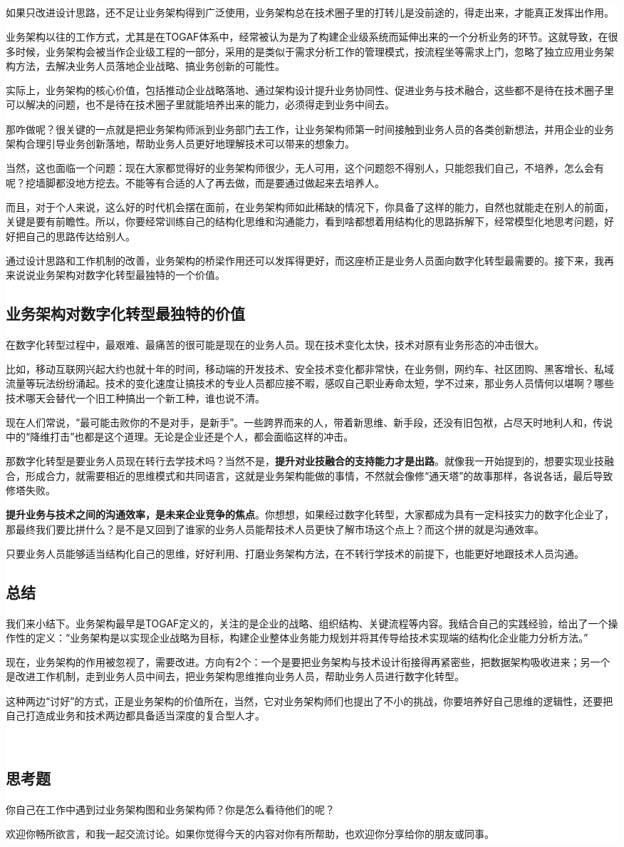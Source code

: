 如果只改进设计思路，还不足让业务架构得到广泛使用，业务架构总在技术圈子里的打转儿是没前途的，得走出来，才能真正发挥出作用。

业务架构以往的工作方式，尤其是在TOGAF体系中，经常被认为是为了构建企业级系统而延伸出来的一个分析业务的环节。这就导致，在很多时候，业务架构会被当作企业级工程的一部分，采用的是类似于需求分析工作的管理模式，按流程坐等需求上门，忽略了独立应用业务架构方法，去解决业务人员落地企业战略、搞业务创新的可能性。

实际上，业务架构的核心价值，包括推动企业战略落地、通过架构设计提升业务协同性、促进业务与技术融合，这些都不是待在技术圈子里可以解决的问题，也不是待在技术圈子里就能培养出来的能力，必须得走到业务中间去。

那咋做呢？很关键的一点就是把业务架构师派到业务部门去工作，让业务架构师第一时间接触到业务人员的各类创新想法，并用企业的业务架构合理引导业务创新落地，帮助业务人员更好地理解技术可以带来的想象力。

当然，这也面临一个问题：现在大家都觉得好的业务架构师很少，无人可用，这个问题怨不得别人，只能怨我们自己，不培养，怎么会有呢？挖墙脚都没地方挖去。不能等有合适的人了再去做，而是要通过做起来去培养人。

而且，对于个人来说，这么好的时代机会摆在面前，在业务架构师如此稀缺的情况下，你具备了这样的能力，自然也就能走在别人的前面，关键是要有前瞻性。所以，你要经常训练自己的结构化思维和沟通能力，看到啥都想着用结构化的思路拆解下，经常模型化地思考问题，好好把自己的思路传达给别人。

通过设计思路和工作机制的改善，业务架构的桥梁作用还可以发挥得更好，而这座桥正是业务人员面向数字化转型最需要的。接下来，我再来说说业务架构对数字化转型最独特的一个价值。

## 业务架构对数字化转型最独特的价值

在数字化转型过程中，最艰难、最痛苦的很可能是现在的业务人员。现在技术变化太快，技术对原有业务形态的冲击很大。

比如，移动互联网兴起大约也就十年的时间，移动端的开发技术、安全技术变化都非常快，在业务侧，网约车、社区团购、黑客增长、私域流量等玩法纷纷涌起。技术的变化速度让搞技术的专业人员都应接不暇，感叹自己职业寿命太短，学不过来，那业务人员情何以堪啊？哪些技术哪天会替代一个旧工种搞出一个新工种，谁也说不清。

现在人们常说，“最可能击败你的不是对手，是新手”。一些跨界而来的人，带着新思维、新手段，还没有旧包袱，占尽天时地利人和，传说中的“降维打击”也都是这个道理。无论是企业还是个人，都会面临这样的冲击。

那数字化转型是要业务人员现在转行去学技术吗？当然不是，**提升对业技融合的支持能力才是出路**。就像我一开始提到的，想要实现业技融合，形成合力，就需要相近的思维模式和共同语言，这就是业务架构能做的事情，不然就会像修“通天塔”的故事那样，各说各话，最后导致修塔失败。

**提升业务与技术之间的沟通效率，是未来企业竞争的焦点**。你想想，如果经过数字化转型，大家都成为具有一定科技实力的数字化企业了，那最终我们要比拼什么？是不是又回到了谁家的业务人员能帮技术人员更快了解市场这个点上？而这个拼的就是沟通效率。

只要业务人员能够适当结构化自己的思维，好好利用、打磨业务架构方法，在不转行学技术的前提下，也能更好地跟技术人员沟通。

## 总结

我们来小结下。业务架构最早是TOGAF定义的，关注的是企业的战略、组织结构、关键流程等内容。我结合自己的实践经验，给出了一个操作性的定义：“业务架构是以实现企业战略为目标，构建企业整体业务能力规划并将其传导给技术实现端的结构化企业能力分析方法。”

现在，业务架构的作用被忽视了，需要改进。方向有2个：一个是要把业务架构与技术设计衔接得再紧密些，把数据架构吸收进来；另一个是改进工作机制，走到业务人员中间去，把业务架构思维推向业务人员，帮助业务人员进行数字化转型。

这种两边“讨好”的方式，正是业务架构的价值所在，当然，它对业务架构师们也提出了不小的挑战，你要培养好自己思维的逻辑性，还要把自己打造成业务和技术两边都具备适当深度的复合型人才。

<img src="https://static001.geekbang.org/resource/image/8d/74/8d529c15ff3cf6cd7196651507e95074.jpg" alt="">

## 思考题

你自己在工作中遇到过业务架构图和业务架构师？你是怎么看待他们的呢？

欢迎你畅所欲言，和我一起交流讨论。如果你觉得今天的内容对你有所帮助，也欢迎你分享给你的朋友或同事。
